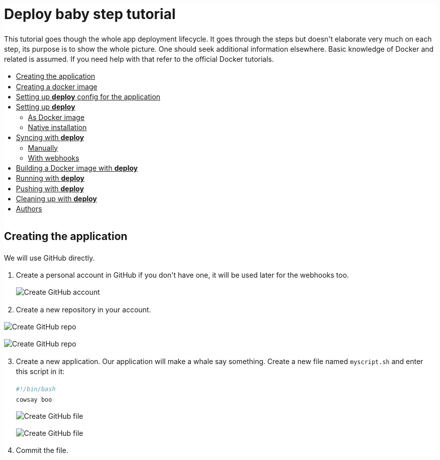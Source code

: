 Deploy baby step tutorial
=========================
This tutorial goes though the whole app deployment lifecycle. It goes through
the steps but doesn't elaborate very much on each step, its purpose is to show
the whole picture. One should seek additional information elsewhere. Basic
knowledge of Docker and related is assumed. If you need help with that refer
to the official Docker tutorials.



- [Creating the application](#creating-the-application)
- [Creating a docker image](#creating-a-docker-image)
- [Setting up **deploy** config for the application](#setting-up-deploy-config-for-the-application)
- [Setting up **deploy**](#setting-up-deploy)
	- [As Docker image](#as-docker-image)
	- [Native installation](#native-installation)
- [Syncing with **deploy**](#syncing-with-deploy)
	- [Manually](#manually)
	- [With webhooks](#with-webhooks)
- [Building a Docker image with **deploy**](#building-a-docker-image-with-deploy)
- [Running with **deploy**](#running-with-deploy)
- [Pushing with **deploy**](#pushing-with-deploy)
- [Cleaning up with **deploy**](#cleaning-up-with-deploy)
- [Authors](#authors)




Creating the application
------------------------
We will use GitHub directly.

1. Create a personal account in GitHub if you don't have one, it will be used
   later for the webhooks too.

   ![Create GitHub account](https://raw.github.com/Perennials/deploy/master/examples/tutorial/screenshots/create-1.png)

2. Create a new repository in your account.

  ![Create GitHub repo](https://raw.github.com/Perennials/deploy/master/examples/tutorial/screenshots/create-2.png)

  ![Create GitHub repo](https://raw.github.com/Perennials/deploy/master/examples/tutorial/screenshots/create-3.png)

3. Create a new application. Our application will make a whale say something.
   Create a new file named `myscript.sh` and enter this script in it:

   ```sh
   #!/bin/bash
   cowsay boo
   ```

   ![Create GitHub file](https://raw.github.com/Perennials/deploy/master/examples/tutorial/screenshots/create-4.png)

   ![Create GitHub file](https://raw.github.com/Perennials/deploy/master/examples/tutorial/screenshots/create-5.png)

4. Commit the file.
